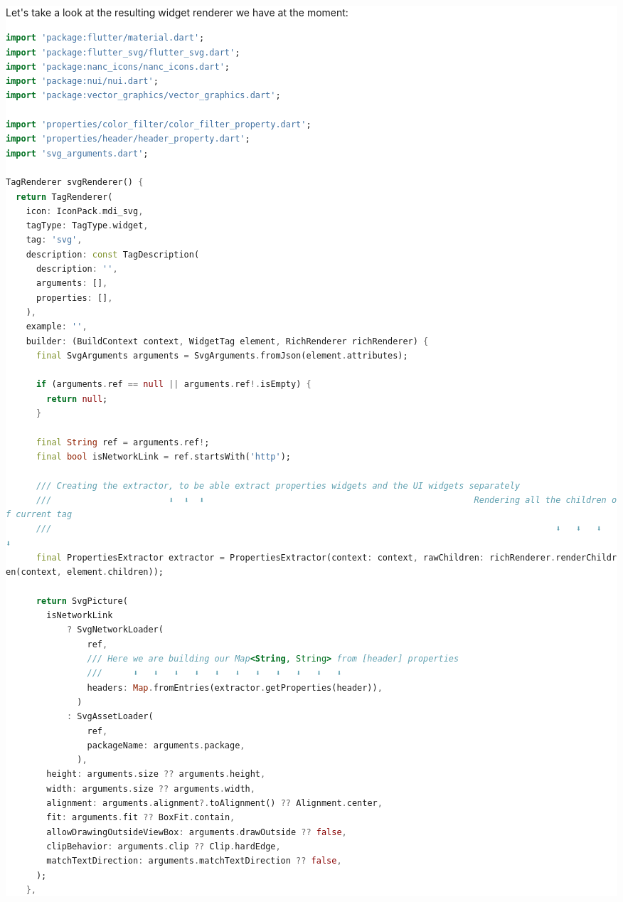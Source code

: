 Let's take a look at the resulting widget renderer we have at the moment:

```dart
import 'package:flutter/material.dart';
import 'package:flutter_svg/flutter_svg.dart';
import 'package:nanc_icons/nanc_icons.dart';
import 'package:nui/nui.dart';
import 'package:vector_graphics/vector_graphics.dart';

import 'properties/color_filter/color_filter_property.dart';
import 'properties/header/header_property.dart';
import 'svg_arguments.dart';

TagRenderer svgRenderer() {
  return TagRenderer(
    icon: IconPack.mdi_svg,
    tagType: TagType.widget,
    tag: 'svg',
    description: const TagDescription(
      description: '',
      arguments: [],
      properties: [],
    ),
    example: '',
    builder: (BuildContext context, WidgetTag element, RichRenderer richRenderer) {
      final SvgArguments arguments = SvgArguments.fromJson(element.attributes);

      if (arguments.ref == null || arguments.ref!.isEmpty) {
        return null;
      }

      final String ref = arguments.ref!;
      final bool isNetworkLink = ref.startsWith('http');
      
      /// Creating the extractor, to be able extract properties widgets and the UI widgets separately
      ///                       ⬇︎  ⬇︎  ⬇︎                                                     Rendering all the children of current tag
      ///                                                                                                   ⬇︎   ⬇︎   ⬇︎   ⬇︎
      final PropertiesExtractor extractor = PropertiesExtractor(context: context, rawChildren: richRenderer.renderChildren(context, element.children));

      return SvgPicture(
        isNetworkLink
            ? SvgNetworkLoader(
                ref,
                /// Here we are building our Map<String, String> from [header] properties
                ///      ⬇︎   ⬇︎   ⬇︎   ⬇︎   ⬇︎   ⬇︎   ⬇︎   ⬇︎   ⬇︎   ⬇︎   ⬇︎ 
                headers: Map.fromEntries(extractor.getProperties(header)),
              )
            : SvgAssetLoader(
                ref,
                packageName: arguments.package,
              ),
        height: arguments.size ?? arguments.height,
        width: arguments.size ?? arguments.width,
        alignment: arguments.alignment?.toAlignment() ?? Alignment.center,
        fit: arguments.fit ?? BoxFit.contain,
        allowDrawingOutsideViewBox: arguments.drawOutside ?? false,
        clipBehavior: arguments.clip ?? Clip.hardEdge,
        matchTextDirection: arguments.matchTextDirection ?? false,
      );
    },
```